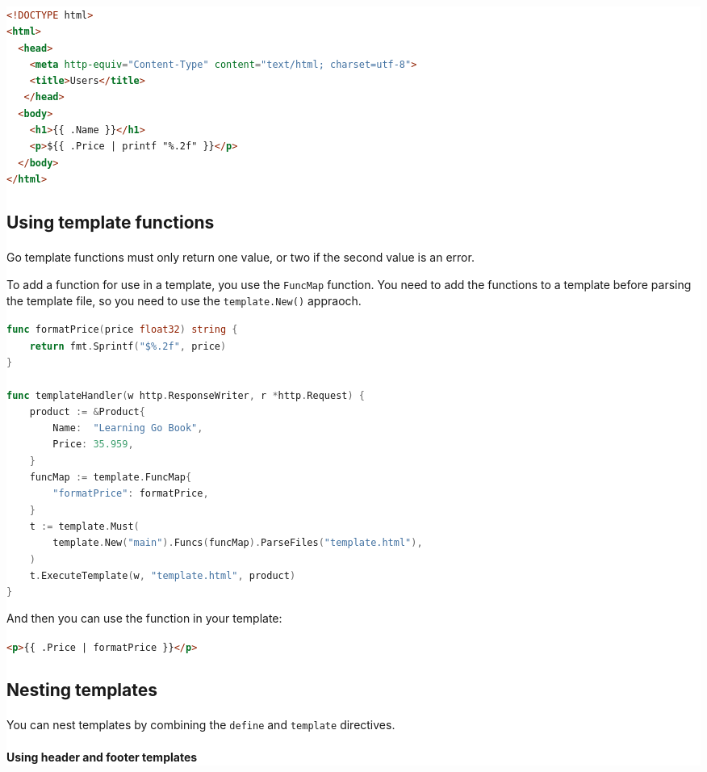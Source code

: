 ```html
<!DOCTYPE html>
<html>
  <head>
    <meta http-equiv="Content-Type" content="text/html; charset=utf-8">
    <title>Users</title>
￼  </head>
  <body>
    <h1>{{ .Name }}</h1>
    <p>${{ .Price | printf "%.2f" }}</p>
  </body>
</html>
```

## Using template functions

Go template functions must only return one value, or two if the second value is an error.

To add a function for use in a template, you use the `FuncMap` function.  You need to add the functions to a template before parsing the template file, so you need to use the `template.New()` appraoch.

```go
func formatPrice(price float32) string {
	return fmt.Sprintf("$%.2f", price)
}

func templateHandler(w http.ResponseWriter, r *http.Request) {
	product := &Product{
		Name:  "Learning Go Book",
		Price: 35.959,
	}
	funcMap := template.FuncMap{
		"formatPrice": formatPrice,
	}
	t := template.Must(
		template.New("main").Funcs(funcMap).ParseFiles("template.html"),
	)
	t.ExecuteTemplate(w, "template.html", product)
}
```

And then you can use the function in your template:

```html
<p>{{ .Price | formatPrice }}</p>
```

## Nesting templates

You can nest templates by combining the `define` and `template` directives.

#### Using header and footer templates
